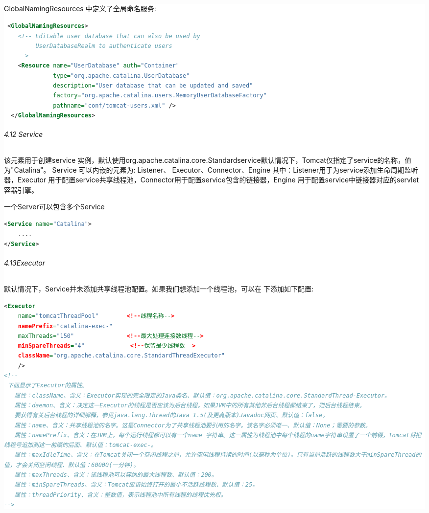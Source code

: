 GlobalNamingResources 中定义了全局命名服务:

```xml
 <GlobalNamingResources>
    <!-- Editable user database that can also be used by
         UserDatabaseRealm to authenticate users
    -->
    <Resource name="UserDatabase" auth="Container"
              type="org.apache.catalina.UserDatabase"
              description="User database that can be updated and saved"
              factory="org.apache.catalina.users.MemoryUserDatabaseFactory"
              pathname="conf/tomcat-users.xml" />
  </GlobalNamingResources>
```

###### 4.12 Service

该元素用于创建service 实例，默认使用org.apache.catalina.core.Standardservice默认情况下，Tomcat仅指定了service的名称，值为"Catalina"。 Service 可以内嵌的元素为: Listener、 Executor、Connector、Engine 其中：Listener用于为service添加生命周期监听器，Executor 用于配置service共享线程池，Connector用于配置service包含的链接器，Engine 用于配置service中链接器对应的servlet容器引擎。

一个Server可以包含多个Service

```xml
<Service name="Catalina">
    ....
</Service>
```

###### 4.13Executor

默认情况下，Service并未添加共享线程池配置。如果我们想添加一个线程池，可以在<Service> 下添加如下配置:

```xml
<Executor 
    name="tomcatThreadPool"        <!--线程名称-->
    namePrefix="catalina-exec-" 
    maxThreads="150"               <!--最大处理连接数线程-->
    minSpareThreads="4"             <!--保留最少线程数-->
	className="org.apache.catalina.core.StandardThreadExecutor"
	/> 
<!--
 下面显示了Executor的属性。
   属性：className、含义：Executor实现的完全限定的Java类名、默认值：org.apache.catalina.core.StandardThread-Executor。
   属性：daemon、含义：决定这一Executor的线程是否应该为后台线程。如果JVM中的所有其他非后台线程都结束了，则后台线程结束。
   要获得有关后台线程的详细解释，参见java.lang.Thread的Java 1.5(及更高版本)Javadoc网页、默认值：false。
   属性：name、含义：共享线程池的名字。这是Connector为了共享线程池要引用的名字。该名字必须唯一、默认值：None；需要的参数。
   属性：namePrefix、含义：在JVM上，每个运行线程都可以有一个name 字符串。这一属性为线程池中每个线程的name字符串设置了一个前缀，Tomcat将把线程号追加到这一前缀的后面、默认值：tomcat-exec-。
   属性：maxIdleTime、含义：在Tomcat关闭一个空闲线程之前，允许空闲线程持续的时间(以毫秒为单位)。只有当前活跃的线程数大于minSpareThread的值，才会关闭空闲线程、默认值：60000(一分钟)。
   属性：maxThreads、含义：该线程池可以容纳的最大线程数、默认值：200。
   属性：minSpareThreads、含义：Tomcat应该始终打开的最小不活跃线程数、默认值：25。
   属性：threadPriority、含义：整数值，表示线程池中所有线程的线程优先权。
-->
```
